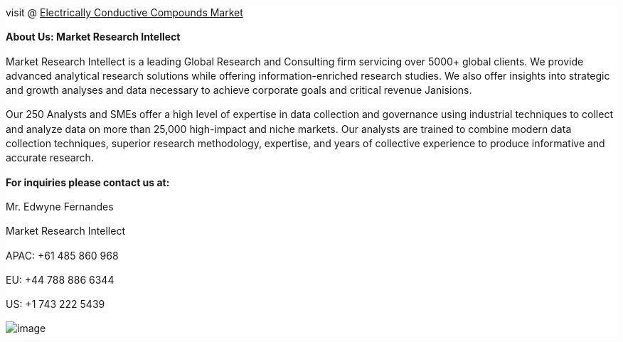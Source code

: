 visit&nbsp;@</strong>&nbsp;</span><span class="font-[700]"><a href="https://www.marketresearchintellect.com/product/global-electrically-conductive-compounds-market/?utm_source=Linkedin&utm_medium=857" target="_blank" data-tracking-control-name="article-ssr-frontend-pulse_little-text-block" data-tracking-will-navigate="" data-test-link="">Electrically Conductive Compounds Market</a></span></p><p><strong><span class="font-[700]">About Us: Market Research Intellect</span></strong></p><p><span class="">Market Research Intellect is a leading Global Research and Consulting firm servicing over 5000+ global clients. We provide advanced analytical research solutions while offering information-enriched research studies.&nbsp;</span>We also offer insights into strategic and growth analyses and data necessary to achieve corporate goals and critical revenue Janisions.</p><p><span class="">Our 250 Analysts and SMEs offer a high level of expertise in data collection and governance using industrial techniques to collect and analyze data on more than 25,000 high-impact and niche markets. Our analysts are trained to combine modern data collection techniques, superior research methodology, expertise, and years of collective experience to produce informative and accurate research.</span></p><p><strong>For inquiries please contact us at:</strong></p><p>Mr. Edwyne Fernandes</p><p>Market Research Intellect</p><p>APAC: +61 485 860 968</p><p>EU: +44 788 886 6344</p><p>US: +1 743 222 5439</p>
![image](https://github.com/user-attachments/assets/c1378fd1-ff41-49ae-ad73-473803070f8a)
